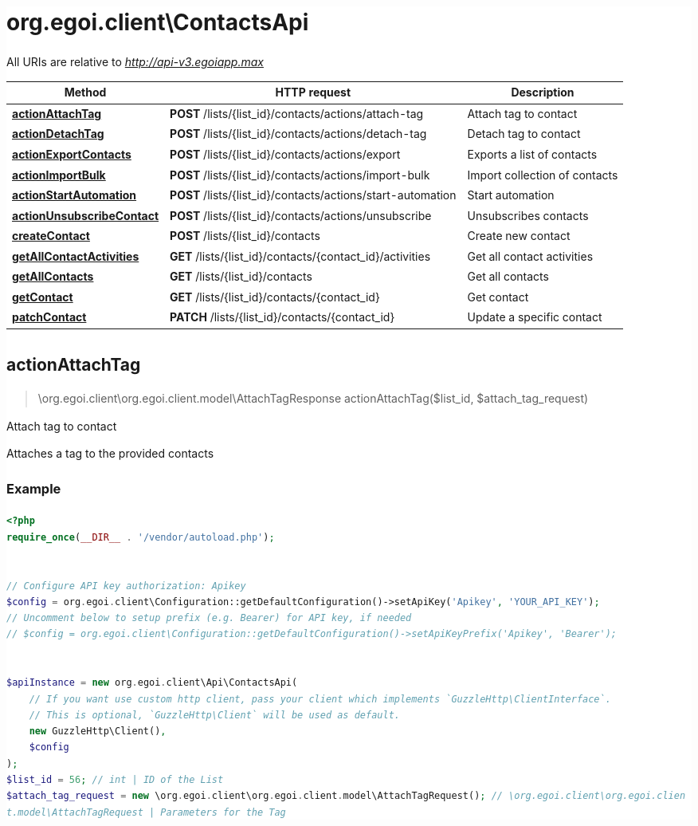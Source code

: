 # org.egoi.client\ContactsApi

All URIs are relative to *http://api-v3.egoiapp.max*

Method | HTTP request | Description
------------- | ------------- | -------------
[**actionAttachTag**](ContactsApi.md#actionAttachTag) | **POST** /lists/{list_id}/contacts/actions/attach-tag | Attach tag to contact
[**actionDetachTag**](ContactsApi.md#actionDetachTag) | **POST** /lists/{list_id}/contacts/actions/detach-tag | Detach tag to contact
[**actionExportContacts**](ContactsApi.md#actionExportContacts) | **POST** /lists/{list_id}/contacts/actions/export | Exports a list of contacts
[**actionImportBulk**](ContactsApi.md#actionImportBulk) | **POST** /lists/{list_id}/contacts/actions/import-bulk | Import collection of contacts
[**actionStartAutomation**](ContactsApi.md#actionStartAutomation) | **POST** /lists/{list_id}/contacts/actions/start-automation | Start automation
[**actionUnsubscribeContact**](ContactsApi.md#actionUnsubscribeContact) | **POST** /lists/{list_id}/contacts/actions/unsubscribe | Unsubscribes contacts
[**createContact**](ContactsApi.md#createContact) | **POST** /lists/{list_id}/contacts | Create new contact
[**getAllContactActivities**](ContactsApi.md#getAllContactActivities) | **GET** /lists/{list_id}/contacts/{contact_id}/activities | Get all contact activities
[**getAllContacts**](ContactsApi.md#getAllContacts) | **GET** /lists/{list_id}/contacts | Get all contacts
[**getContact**](ContactsApi.md#getContact) | **GET** /lists/{list_id}/contacts/{contact_id} | Get contact
[**patchContact**](ContactsApi.md#patchContact) | **PATCH** /lists/{list_id}/contacts/{contact_id} | Update a specific contact



## actionAttachTag

> \org.egoi.client\org.egoi.client.model\AttachTagResponse actionAttachTag($list_id, $attach_tag_request)

Attach tag to contact

Attaches a tag to the provided contacts

### Example

```php
<?php
require_once(__DIR__ . '/vendor/autoload.php');


// Configure API key authorization: Apikey
$config = org.egoi.client\Configuration::getDefaultConfiguration()->setApiKey('Apikey', 'YOUR_API_KEY');
// Uncomment below to setup prefix (e.g. Bearer) for API key, if needed
// $config = org.egoi.client\Configuration::getDefaultConfiguration()->setApiKeyPrefix('Apikey', 'Bearer');


$apiInstance = new org.egoi.client\Api\ContactsApi(
    // If you want use custom http client, pass your client which implements `GuzzleHttp\ClientInterface`.
    // This is optional, `GuzzleHttp\Client` will be used as default.
    new GuzzleHttp\Client(),
    $config
);
$list_id = 56; // int | ID of the List
$attach_tag_request = new \org.egoi.client\org.egoi.client.model\AttachTagRequest(); // \org.egoi.client\org.egoi.client.model\AttachTagRequest | Parameters for the Tag
```